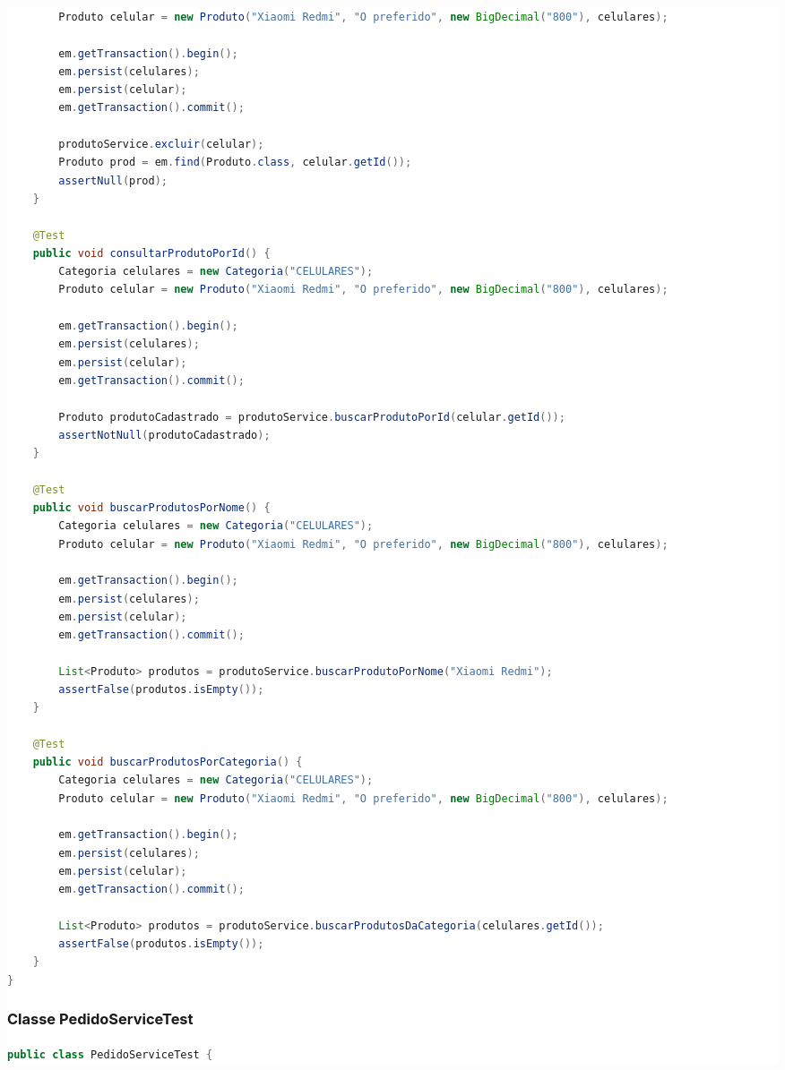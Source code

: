 ```java
        Produto celular = new Produto("Xiaomi Redmi", "O preferido", new BigDecimal("800"), celulares);

        em.getTransaction().begin();
        em.persist(celulares);
        em.persist(celular);
        em.getTransaction().commit();

        produtoService.excluir(celular);
        Produto prod = em.find(Produto.class, celular.getId());
        assertNull(prod);
    }

    @Test
    public void consultarProdutoPorId() {
        Categoria celulares = new Categoria("CELULARES");
        Produto celular = new Produto("Xiaomi Redmi", "O preferido", new BigDecimal("800"), celulares);

        em.getTransaction().begin();
        em.persist(celulares);
        em.persist(celular);
        em.getTransaction().commit();

        Produto produtoCadastrado = produtoService.buscarProdutoPorId(celular.getId());
        assertNotNull(produtoCadastrado);
    }

    @Test
    public void buscarProdutosPorNome() {
        Categoria celulares = new Categoria("CELULARES");
        Produto celular = new Produto("Xiaomi Redmi", "O preferido", new BigDecimal("800"), celulares);

        em.getTransaction().begin();
        em.persist(celulares);
        em.persist(celular);
        em.getTransaction().commit();

        List<Produto> produtos = produtoService.buscarProdutoPorNome("Xiaomi Redmi");
        assertFalse(produtos.isEmpty());
    }

    @Test
    public void buscarProdutosPorCategoria() {
        Categoria celulares = new Categoria("CELULARES");
        Produto celular = new Produto("Xiaomi Redmi", "O preferido", new BigDecimal("800"), celulares);

        em.getTransaction().begin();
        em.persist(celulares);
        em.persist(celular);
        em.getTransaction().commit();

        List<Produto> produtos = produtoService.buscarProdutosDaCategoria(celulares.getId());
        assertFalse(produtos.isEmpty());
    }
}
```
### Classe PedidoServiceTest
```java
public class PedidoServiceTest {
```
